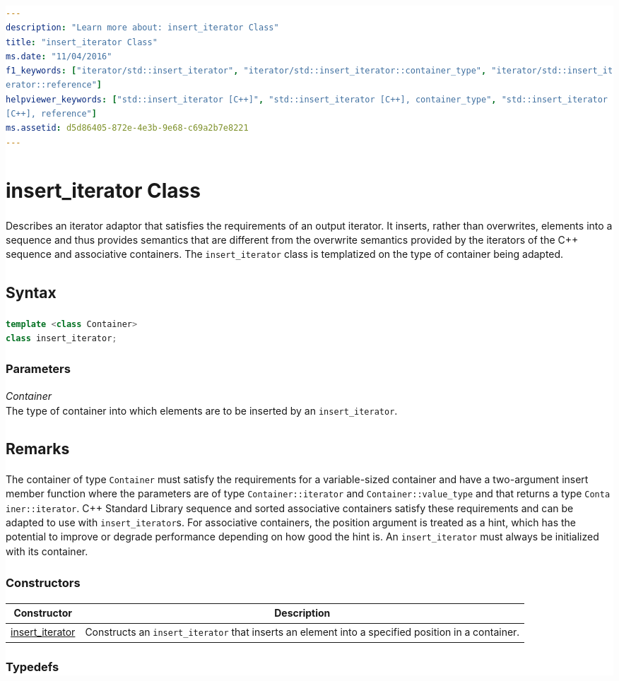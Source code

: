 ```yaml
---
description: "Learn more about: insert_iterator Class"
title: "insert_iterator Class"
ms.date: "11/04/2016"
f1_keywords: ["iterator/std::insert_iterator", "iterator/std::insert_iterator::container_type", "iterator/std::insert_iterator::reference"]
helpviewer_keywords: ["std::insert_iterator [C++]", "std::insert_iterator [C++], container_type", "std::insert_iterator [C++], reference"]
ms.assetid: d5d86405-872e-4e3b-9e68-c69a2b7e8221
---
```

# insert_iterator Class

Describes an iterator adaptor that satisfies the requirements of an output iterator. It inserts, rather than overwrites, elements into a sequence and thus provides semantics that are different from the overwrite semantics provided by the iterators of the C++ sequence and associative containers. The `insert_iterator` class is templatized on the type of container being adapted.

## Syntax

```cpp
template <class Container>
class insert_iterator;
```

### Parameters

*Container*\
The type of container into which elements are to be inserted by an `insert_iterator`.

## Remarks

The container of type `Container` must satisfy the requirements for a variable-sized container and have a two-argument insert member function where the parameters are of type `Container::iterator` and `Container::value_type` and that returns a type `Container::iterator`. C++ Standard Library sequence and sorted associative containers satisfy these requirements and can be adapted to use with `insert_iterator`s. For associative containers, the position argument is treated as a hint, which has the potential to improve or degrade performance depending on how good the hint is. An `insert_iterator` must always be initialized with its container.

### Constructors

|Constructor|Description|
|-|-|
|[insert_iterator](#insert_iterator)|Constructs an `insert_iterator` that inserts an element into a specified position in a container.|

### Typedefs
